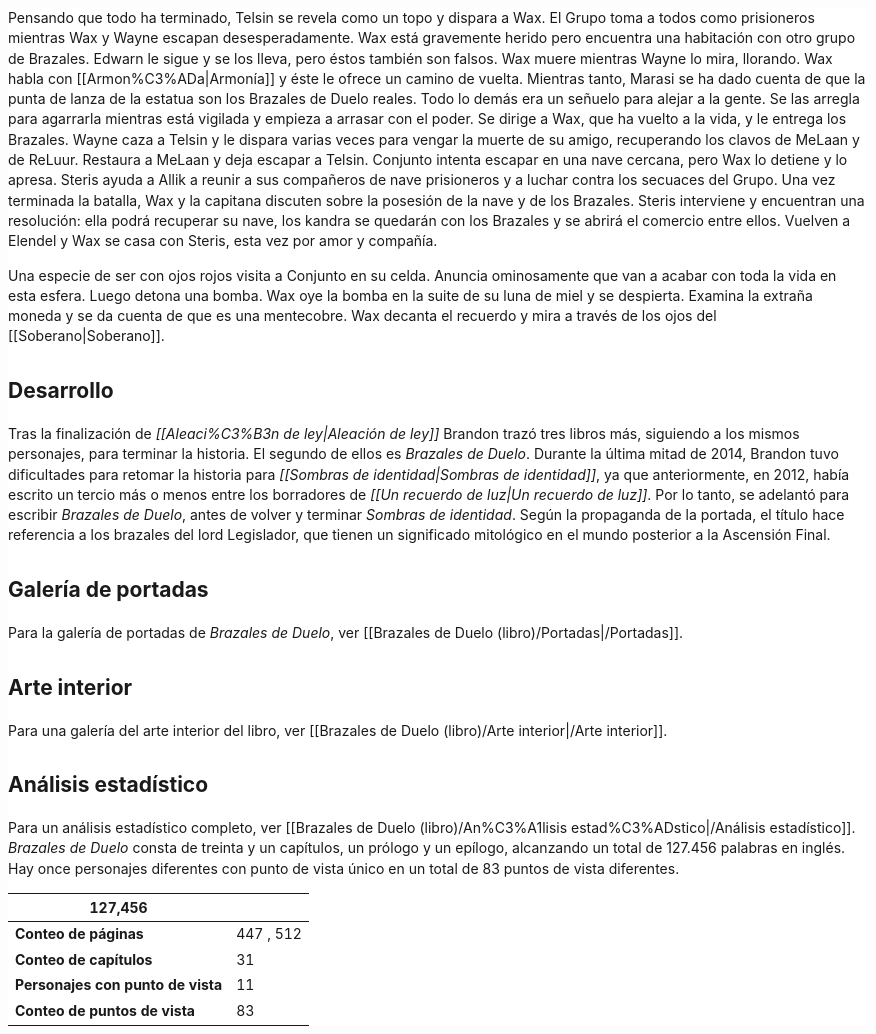 Pensando que todo ha terminado, Telsin se revela como un topo y dispara a Wax. El Grupo toma a todos como prisioneros mientras Wax y Wayne escapan desesperadamente. Wax está gravemente herido pero encuentra una habitación con otro grupo de Brazales. Edwarn le sigue y se los lleva, pero éstos también son falsos. Wax muere mientras Wayne lo mira, llorando. Wax habla con [[Armon%C3%ADa\|Armonía]] y éste le ofrece un camino de vuelta.
Mientras tanto, Marasi se ha dado cuenta de que la punta de lanza de la estatua son los Brazales de Duelo reales. Todo lo demás era un señuelo para alejar a la gente. Se las arregla para agarrarla mientras está vigilada y empieza a arrasar con el poder. Se dirige a Wax, que ha vuelto a la vida, y le entrega los Brazales.
Wayne caza a Telsin y le dispara varias veces para vengar la muerte de su amigo, recuperando los clavos de MeLaan y de ReLuur. Restaura a MeLaan y deja escapar a Telsin.
Conjunto intenta escapar en una nave cercana, pero Wax lo detiene y lo apresa. Steris ayuda a Allik a reunir a sus compañeros de nave prisioneros y a luchar contra los secuaces del Grupo. Una vez terminada la batalla, Wax y la capitana discuten sobre la posesión de la nave y de los Brazales. Steris interviene y encuentran una resolución: ella podrá recuperar su nave, los kandra se quedarán con los Brazales y se abrirá el comercio entre ellos.
Vuelven a Elendel y Wax se casa con Steris, esta vez por amor y compañía.


Una especie de ser con ojos rojos visita a Conjunto en su celda. Anuncia ominosamente que van a acabar con toda la vida en esta esfera. Luego detona una bomba.
Wax oye la bomba en la suite de su luna de miel y se despierta. Examina la extraña moneda y se da cuenta de que es una mentecobre. Wax decanta el recuerdo y mira a través de los ojos del [[Soberano\|Soberano]].

## Desarrollo
Tras la finalización de *[[Aleaci%C3%B3n de ley\|Aleación de ley]]* Brandon trazó tres libros más, siguiendo a los mismos personajes, para terminar la historia. El segundo de ellos es *Brazales de Duelo*. Durante la última mitad de 2014, Brandon tuvo dificultades para retomar la historia para *[[Sombras de identidad\|Sombras de identidad]]*, ya que anteriormente, en 2012, había escrito un tercio más o menos entre los borradores de *[[Un recuerdo de luz\|Un recuerdo de luz]]*. Por lo tanto, se adelantó para escribir *Brazales de Duelo*, antes de volver y terminar *Sombras de identidad*.
Según la propaganda de la portada, el título hace referencia a los brazales del lord Legislador, que tienen un significado mitológico en el mundo posterior a la Ascensión Final.

## Galería de portadas
Para la galería de portadas de *Brazales de Duelo*, ver [[Brazales de Duelo (libro)/Portadas\|/Portadas]].
## Arte interior
Para una galería del arte interior del libro, ver [[Brazales de Duelo (libro)/Arte interior\|/Arte interior]].
## Análisis estadístico
Para un análisis estadístico completo, ver [[Brazales de Duelo (libro)/An%C3%A1lisis estad%C3%ADstico\|/Análisis estadístico]].
*Brazales de Duelo* consta de treinta y un capítulos, un prólogo y un epílogo, alcanzando un total de 127.456 palabras en inglés. Hay once personajes diferentes con punto de vista único en un total de 83 puntos de vista diferentes.

|127,456 ||
|-|-|
|**Conteo de páginas**|447 , 512 |Tor tapa dura  - NOVA |
|**Conteo de capítulos**|31|Incluyendo prólogo y epílogo|
|**Personajes con punto de vista**|11||
|**Conteo de puntos de vista**|83||
